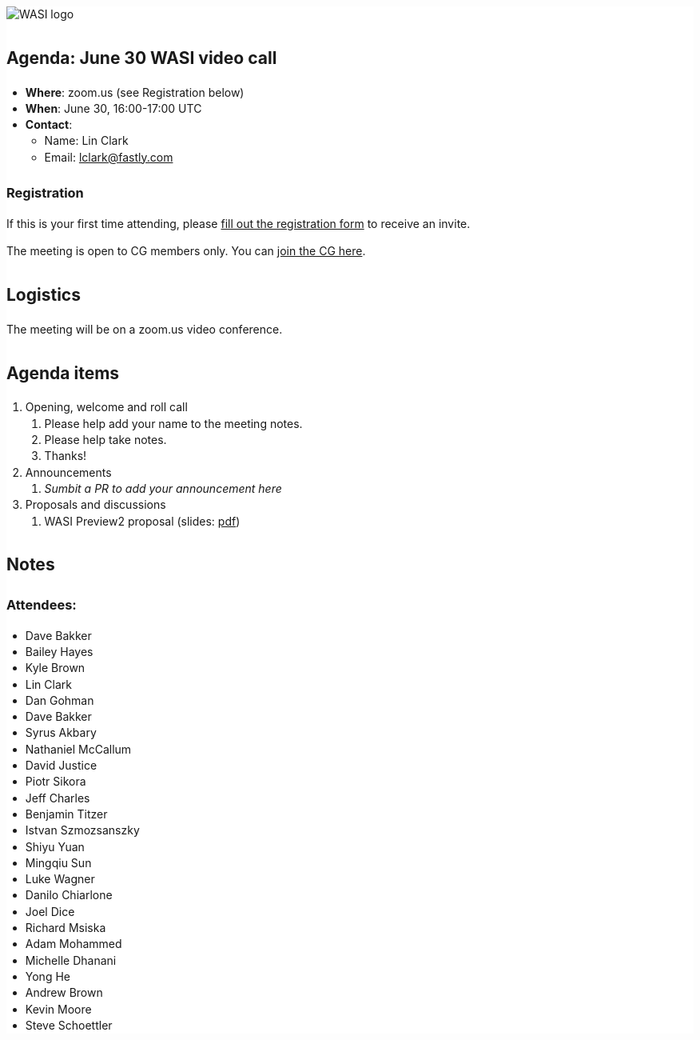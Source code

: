 ![WASI logo](https://raw.githubusercontent.com/WebAssembly/WASI/main/WASI.png)

## Agenda: June 30 WASI video call

- **Where**: zoom.us (see Registration below)
- **When**: June 30, 16:00-17:00 UTC
- **Contact**:
  - Name: Lin Clark
  - Email: lclark@fastly.com

### Registration

If this is your first time attending, please [fill out the registration form](https://docs.google.com/forms/d/e/1FAIpQLSdpO6Lp2L_dZ2_oiDgzjKx7pb7s2YYHjeSIyfHWZZGSKoZKWQ/viewform?usp=sf_link) to receive an invite.

The meeting is open to CG members only. You can [join the CG here](https://www.w3.org/community/webassembly/).

## Logistics

The meeting will be on a zoom.us video conference.

## Agenda items

1. Opening, welcome and roll call
    1. Please help add your name to the meeting notes.
    1. Please help take notes.
    1. Thanks!
1. Announcements
    1. _Sumbit a PR to add your announcement here_
1. Proposals and discussions
    1. WASI Preview2 proposal (slides: [pdf](presentations/2022-06-30-gohman-wasi-preview2.pdf))

## Notes

### Attendees:

- Dave Bakker
- Bailey Hayes
- Kyle Brown
- Lin Clark
- Dan Gohman
- Dave Bakker
- Syrus Akbary
- Nathaniel McCallum
- David Justice
- Piotr Sikora
- Jeff Charles
- Benjamin Titzer
- Istvan Szmozsanszky
- Shiyu Yuan
- Mingqiu Sun
- Luke Wagner
- Danilo Chiarlone
- Joel Dice
- Richard Msiska
- Adam Mohammed
- Michelle Dhanani
- Yong He
- Andrew Brown
- Kevin Moore
- Steve Schoettler